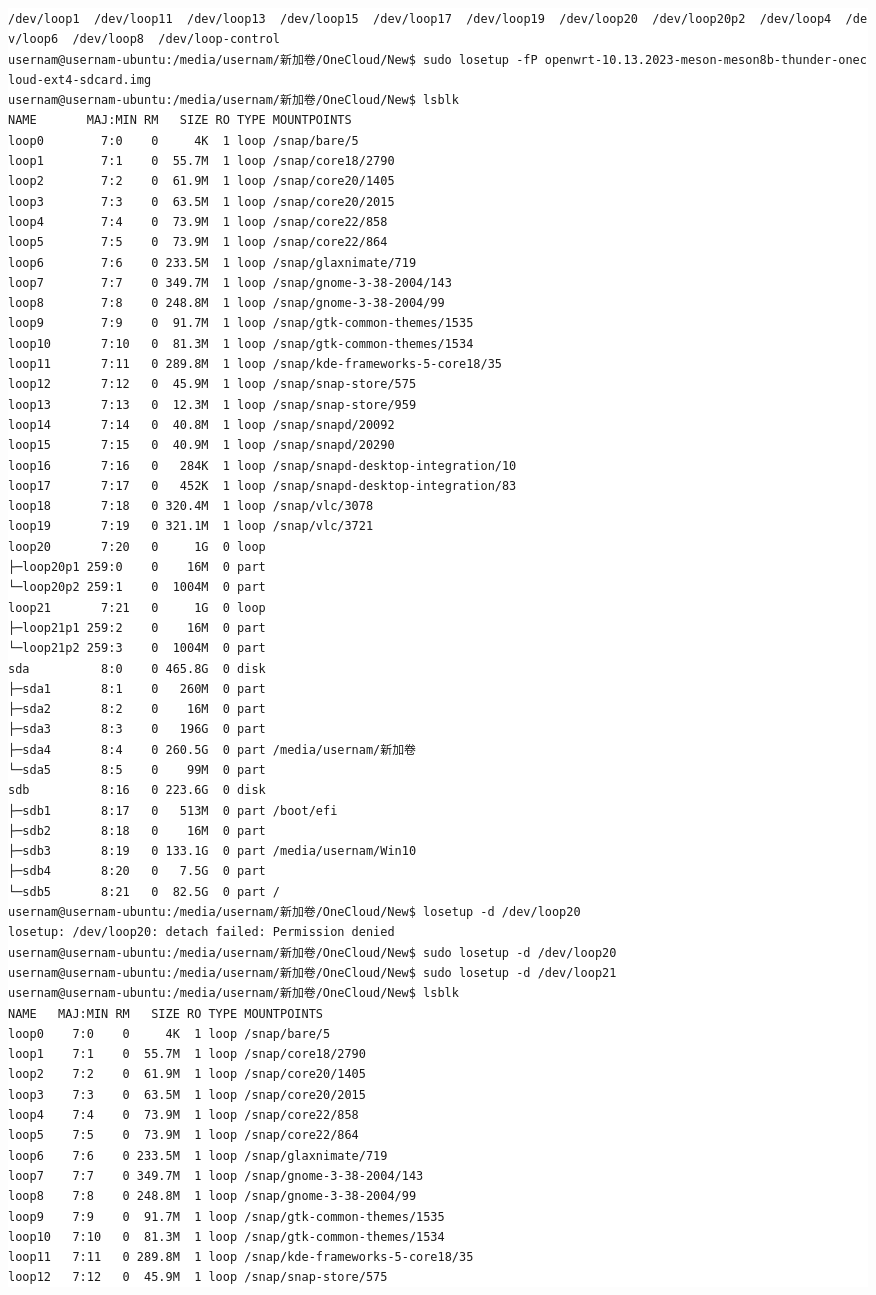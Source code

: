```
/dev/loop1  /dev/loop11  /dev/loop13  /dev/loop15  /dev/loop17  /dev/loop19  /dev/loop20  /dev/loop20p2  /dev/loop4  /dev/loop6  /dev/loop8  /dev/loop-control
usernam@usernam-ubuntu:/media/usernam/新加卷/OneCloud/New$ sudo losetup -fP openwrt-10.13.2023-meson-meson8b-thunder-onecloud-ext4-sdcard.img
usernam@usernam-ubuntu:/media/usernam/新加卷/OneCloud/New$ lsblk
NAME       MAJ:MIN RM   SIZE RO TYPE MOUNTPOINTS
loop0        7:0    0     4K  1 loop /snap/bare/5
loop1        7:1    0  55.7M  1 loop /snap/core18/2790
loop2        7:2    0  61.9M  1 loop /snap/core20/1405
loop3        7:3    0  63.5M  1 loop /snap/core20/2015
loop4        7:4    0  73.9M  1 loop /snap/core22/858
loop5        7:5    0  73.9M  1 loop /snap/core22/864
loop6        7:6    0 233.5M  1 loop /snap/glaxnimate/719
loop7        7:7    0 349.7M  1 loop /snap/gnome-3-38-2004/143
loop8        7:8    0 248.8M  1 loop /snap/gnome-3-38-2004/99
loop9        7:9    0  91.7M  1 loop /snap/gtk-common-themes/1535
loop10       7:10   0  81.3M  1 loop /snap/gtk-common-themes/1534
loop11       7:11   0 289.8M  1 loop /snap/kde-frameworks-5-core18/35
loop12       7:12   0  45.9M  1 loop /snap/snap-store/575
loop13       7:13   0  12.3M  1 loop /snap/snap-store/959
loop14       7:14   0  40.8M  1 loop /snap/snapd/20092
loop15       7:15   0  40.9M  1 loop /snap/snapd/20290
loop16       7:16   0   284K  1 loop /snap/snapd-desktop-integration/10
loop17       7:17   0   452K  1 loop /snap/snapd-desktop-integration/83
loop18       7:18   0 320.4M  1 loop /snap/vlc/3078
loop19       7:19   0 321.1M  1 loop /snap/vlc/3721
loop20       7:20   0     1G  0 loop 
├─loop20p1 259:0    0    16M  0 part 
└─loop20p2 259:1    0  1004M  0 part 
loop21       7:21   0     1G  0 loop 
├─loop21p1 259:2    0    16M  0 part 
└─loop21p2 259:3    0  1004M  0 part 
sda          8:0    0 465.8G  0 disk 
├─sda1       8:1    0   260M  0 part 
├─sda2       8:2    0    16M  0 part 
├─sda3       8:3    0   196G  0 part 
├─sda4       8:4    0 260.5G  0 part /media/usernam/新加卷
└─sda5       8:5    0    99M  0 part 
sdb          8:16   0 223.6G  0 disk 
├─sdb1       8:17   0   513M  0 part /boot/efi
├─sdb2       8:18   0    16M  0 part 
├─sdb3       8:19   0 133.1G  0 part /media/usernam/Win10
├─sdb4       8:20   0   7.5G  0 part 
└─sdb5       8:21   0  82.5G  0 part /
usernam@usernam-ubuntu:/media/usernam/新加卷/OneCloud/New$ losetup -d /dev/loop20
losetup: /dev/loop20: detach failed: Permission denied
usernam@usernam-ubuntu:/media/usernam/新加卷/OneCloud/New$ sudo losetup -d /dev/loop20
usernam@usernam-ubuntu:/media/usernam/新加卷/OneCloud/New$ sudo losetup -d /dev/loop21
usernam@usernam-ubuntu:/media/usernam/新加卷/OneCloud/New$ lsblk
NAME   MAJ:MIN RM   SIZE RO TYPE MOUNTPOINTS
loop0    7:0    0     4K  1 loop /snap/bare/5
loop1    7:1    0  55.7M  1 loop /snap/core18/2790
loop2    7:2    0  61.9M  1 loop /snap/core20/1405
loop3    7:3    0  63.5M  1 loop /snap/core20/2015
loop4    7:4    0  73.9M  1 loop /snap/core22/858
loop5    7:5    0  73.9M  1 loop /snap/core22/864
loop6    7:6    0 233.5M  1 loop /snap/glaxnimate/719
loop7    7:7    0 349.7M  1 loop /snap/gnome-3-38-2004/143
loop8    7:8    0 248.8M  1 loop /snap/gnome-3-38-2004/99
loop9    7:9    0  91.7M  1 loop /snap/gtk-common-themes/1535
loop10   7:10   0  81.3M  1 loop /snap/gtk-common-themes/1534
loop11   7:11   0 289.8M  1 loop /snap/kde-frameworks-5-core18/35
loop12   7:12   0  45.9M  1 loop /snap/snap-store/575
```